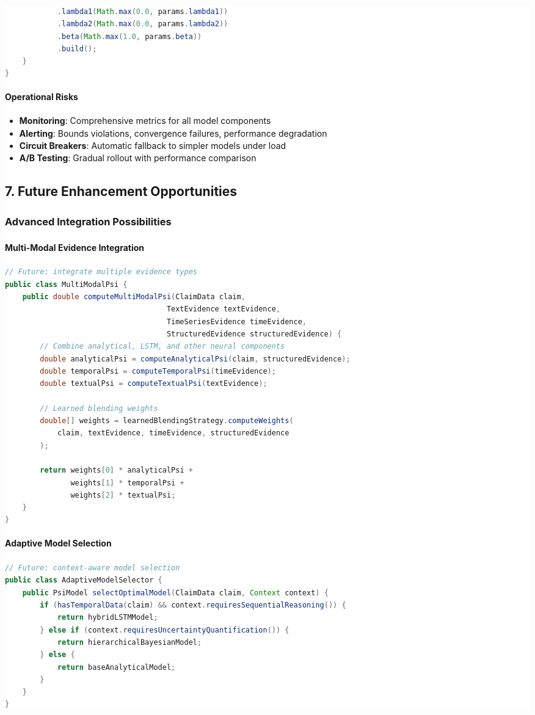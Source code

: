 ```java
            .lambda1(Math.max(0.0, params.lambda1))
            .lambda2(Math.max(0.0, params.lambda2))
            .beta(Math.max(1.0, params.beta))
            .build();
    }
}
```

#### Operational Risks
- **Monitoring**: Comprehensive metrics for all model components
- **Alerting**: Bounds violations, convergence failures, performance degradation
- **Circuit Breakers**: Automatic fallback to simpler models under load
- **A/B Testing**: Gradual rollout with performance comparison

## 7. Future Enhancement Opportunities

### Advanced Integration Possibilities

#### Multi-Modal Evidence Integration
```java
// Future: integrate multiple evidence types
public class MultiModalPsi {
    public double computeMultiModalPsi(ClaimData claim,
                                     TextEvidence textEvidence,
                                     TimeSeriesEvidence timeEvidence,
                                     StructuredEvidence structuredEvidence) {
        // Combine analytical, LSTM, and other neural components
        double analyticalPsi = computeAnalyticalPsi(claim, structuredEvidence);
        double temporalPsi = computeTemporalPsi(timeEvidence);
        double textualPsi = computeTextualPsi(textEvidence);
        
        // Learned blending weights
        double[] weights = learnedBlendingStrategy.computeWeights(
            claim, textEvidence, timeEvidence, structuredEvidence
        );
        
        return weights[0] * analyticalPsi + 
               weights[1] * temporalPsi + 
               weights[2] * textualPsi;
    }
}
```

#### Adaptive Model Selection
```java
// Future: context-aware model selection
public class AdaptiveModelSelector {
    public PsiModel selectOptimalModel(ClaimData claim, Context context) {
        if (hasTemporalData(claim) && context.requiresSequentialReasoning()) {
            return hybridLSTMModel;
        } else if (context.requiresUncertaintyQuantification()) {
            return hierarchicalBayesianModel;
        } else {
            return baseAnalyticalModel;
        }
    }
}
```
